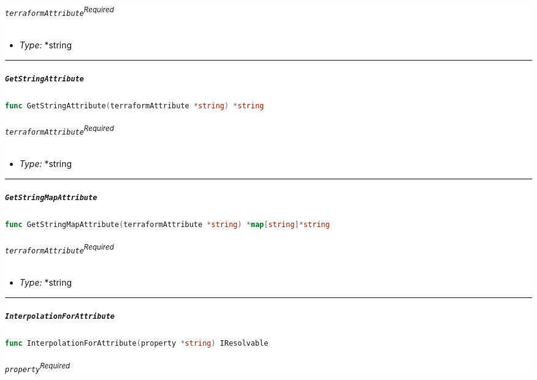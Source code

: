 ###### `terraformAttribute`<sup>Required</sup> <a name="terraformAttribute" id="@cdktf/provider-kubernetes.limitRangeV1.LimitRangeV1MetadataOutputReference.getNumberMapAttribute.parameter.terraformAttribute"></a>

- *Type:* *string

---

##### `GetStringAttribute` <a name="GetStringAttribute" id="@cdktf/provider-kubernetes.limitRangeV1.LimitRangeV1MetadataOutputReference.getStringAttribute"></a>

```go
func GetStringAttribute(terraformAttribute *string) *string
```

###### `terraformAttribute`<sup>Required</sup> <a name="terraformAttribute" id="@cdktf/provider-kubernetes.limitRangeV1.LimitRangeV1MetadataOutputReference.getStringAttribute.parameter.terraformAttribute"></a>

- *Type:* *string

---

##### `GetStringMapAttribute` <a name="GetStringMapAttribute" id="@cdktf/provider-kubernetes.limitRangeV1.LimitRangeV1MetadataOutputReference.getStringMapAttribute"></a>

```go
func GetStringMapAttribute(terraformAttribute *string) *map[string]*string
```

###### `terraformAttribute`<sup>Required</sup> <a name="terraformAttribute" id="@cdktf/provider-kubernetes.limitRangeV1.LimitRangeV1MetadataOutputReference.getStringMapAttribute.parameter.terraformAttribute"></a>

- *Type:* *string

---

##### `InterpolationForAttribute` <a name="InterpolationForAttribute" id="@cdktf/provider-kubernetes.limitRangeV1.LimitRangeV1MetadataOutputReference.interpolationForAttribute"></a>

```go
func InterpolationForAttribute(property *string) IResolvable
```

###### `property`<sup>Required</sup> <a name="property" id="@cdktf/provider-kubernetes.limitRangeV1.LimitRangeV1MetadataOutputReference.interpolationForAttribute.parameter.property"></a>

